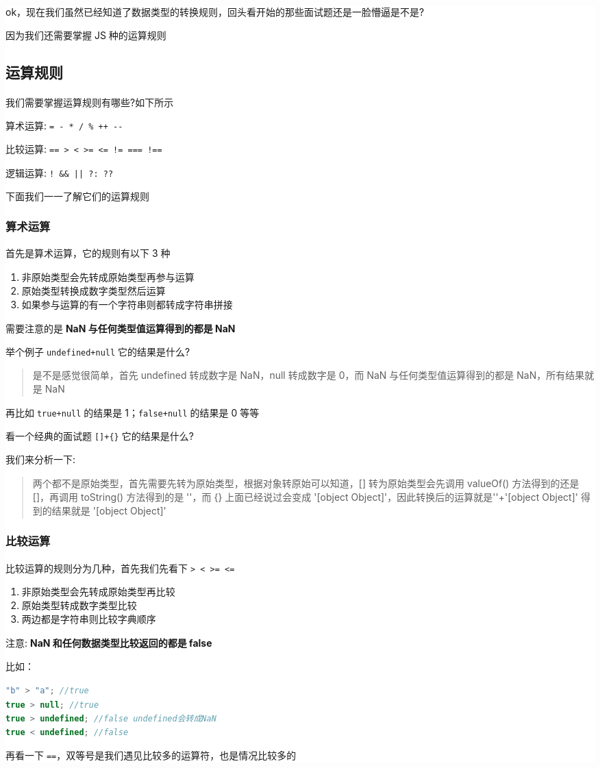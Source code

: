 ok，现在我们虽然已经知道了数据类型的转换规则，回头看开始的那些面试题还是一脸懵逼是不是?

因为我们还需要掌握 JS 种的运算规则

## 运算规则

我们需要掌握运算规则有哪些?如下所示

算术运算: `= - * / % ++ --`

比较运算: `== > < >= <= != === !==`

逻辑运算: `! && || ?: ??`

下面我们一一了解它们的运算规则

### 算术运算

首先是算术运算，它的规则有以下 3 种

1. 非原始类型会先转成原始类型再参与运算
2. 原始类型转换成数字类型然后运算
3. 如果参与运算的有一个字符串则都转成字符串拼接

需要注意的是 **NaN 与任何类型值运算得到的都是 NaN**

举个例子 `undefined+null` 它的结果是什么?

> 是不是感觉很简单，首先 undefined 转成数字是 NaN，null 转成数字是 0，而 NaN 与任何类型值运算得到的都是 NaN，所有结果就是 NaN

再比如 `true+null` 的结果是 1；`false+null` 的结果是 0 等等

看一个经典的面试题 `[]+{}` 它的结果是什么?

我们来分析一下:

> 两个都不是原始类型，首先需要先转为原始类型，根据对象转原始可以知道，[] 转为原始类型会先调用 valueOf() 方法得到的还是 []，再调用 toString() 方法得到的是 ''，而 {} 上面已经说过会变成 '[object Object]'，因此转换后的运算就是''+'[object Object]' 得到的结果就是 '[object Object]'

### 比较运算

比较运算的规则分为几种，首先我们先看下 `> < >= <=`

1. 非原始类型会先转成原始类型再比较
2. 原始类型转成数字类型比较
3. 两边都是字符串则比较字典顺序

注意: **NaN 和任何数据类型比较返回的都是 false**

比如：

```js
"b" > "a"; //true
true > null; //true
true > undefined; //false undefined会转成NaN
true < undefined; //false
```

再看一下 `==`，双等号是我们遇见比较多的运算符，也是情况比较多的
